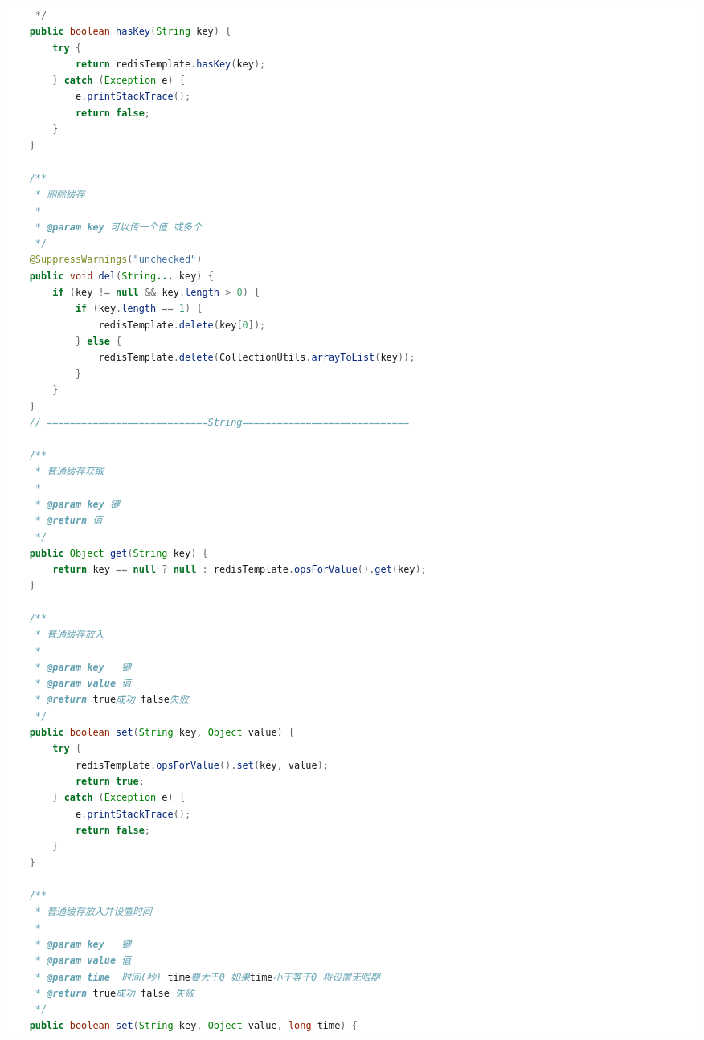 ```java
     */
    public boolean hasKey(String key) {
        try {
            return redisTemplate.hasKey(key);
        } catch (Exception e) {
            e.printStackTrace();
            return false;
        }
    }

    /**
     * 删除缓存
     *
     * @param key 可以传一个值 或多个
     */
    @SuppressWarnings("unchecked")
    public void del(String... key) {
        if (key != null && key.length > 0) {
            if (key.length == 1) {
                redisTemplate.delete(key[0]);
            } else {
                redisTemplate.delete(CollectionUtils.arrayToList(key));
            }
        }
    }
    // ============================String=============================

    /**
     * 普通缓存获取
     *
     * @param key 键
     * @return 值
     */
    public Object get(String key) {
        return key == null ? null : redisTemplate.opsForValue().get(key);
    }

    /**
     * 普通缓存放入
     *
     * @param key   键
     * @param value 值
     * @return true成功 false失败
     */
    public boolean set(String key, Object value) {
        try {
            redisTemplate.opsForValue().set(key, value);
            return true;
        } catch (Exception e) {
            e.printStackTrace();
            return false;
        }
    }

    /**
     * 普通缓存放入并设置时间
     *
     * @param key   键
     * @param value 值
     * @param time  时间(秒) time要大于0 如果time小于等于0 将设置无限期
     * @return true成功 false 失败
     */
    public boolean set(String key, Object value, long time) {
```
